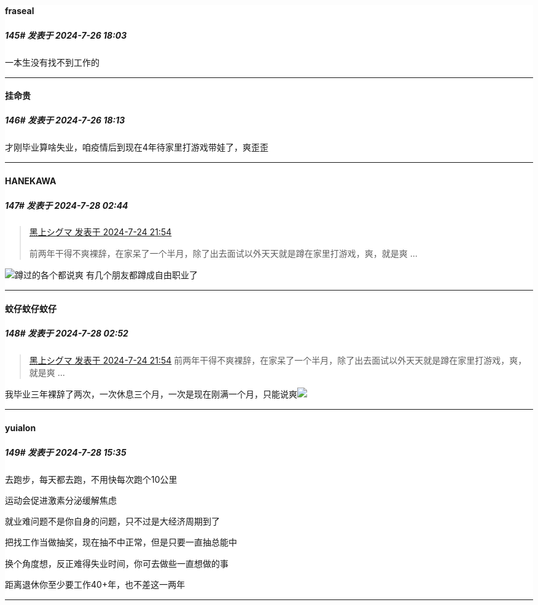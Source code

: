 ####  fraseal  
##### 145#       发表于 2024-7-26 18:03

一本生没有找不到工作的


*****

####  挂命贵  
##### 146#       发表于 2024-7-26 18:13

才刚毕业算啥失业，咱疫情后到现在4年待家里打游戏带娃了，爽歪歪


*****

####  HANEKAWA  
##### 147#       发表于 2024-7-28 02:44

<blockquote><a href="httphttps://bbs.saraba1st.com/2b/forum.php?mod=redirect&amp;goto=findpost&amp;pid=65687427&amp;ptid=2192626" target="_blank">黑上シグマ 发表于 2024-7-24 21:54</a>

前两年干得不爽裸辞，在家呆了一个半月，除了出去面试以外天天就是蹲在家里打游戏，爽，就是爽 ...</blockquote>
<img src="https://static.saraba1st.com/image/smiley/face2017/074.png" referrerpolicy="no-referrer">蹲过的各个都说爽 有几个朋友都蹲成自由职业了


*****

####  蚊仔蚊仔蚊仔  
##### 148#       发表于 2024-7-28 02:52

<blockquote><a href="httphttps://bbs.saraba1st.com/2b/forum.php?mod=redirect&amp;goto=findpost&amp;pid=65687427&amp;ptid=2192626" target="_blank">黑上シグマ 发表于 2024-7-24 21:54</a>
前两年干得不爽裸辞，在家呆了一个半月，除了出去面试以外天天就是蹲在家里打游戏，爽，就是爽 ...</blockquote>
我毕业三年裸辞了两次，一次休息三个月，一次是现在刚满一个月，只能说爽<img src="https://static.saraba1st.com/image/smiley/face2017/033.png" referrerpolicy="no-referrer">


*****

####  yuialon  
##### 149#       发表于 2024-7-28 15:35

去跑步，每天都去跑，不用快每次跑个10公里

运动会促进激素分泌缓解焦虑

就业难问题不是你自身的问题，只不过是大经济周期到了

把找工作当做抽奖，现在抽不中正常，但是只要一直抽总能中

换个角度想，反正难得失业时间，你可去做些一直想做的事

距离退休你至少要工作40+年，也不差这一两年


*****
